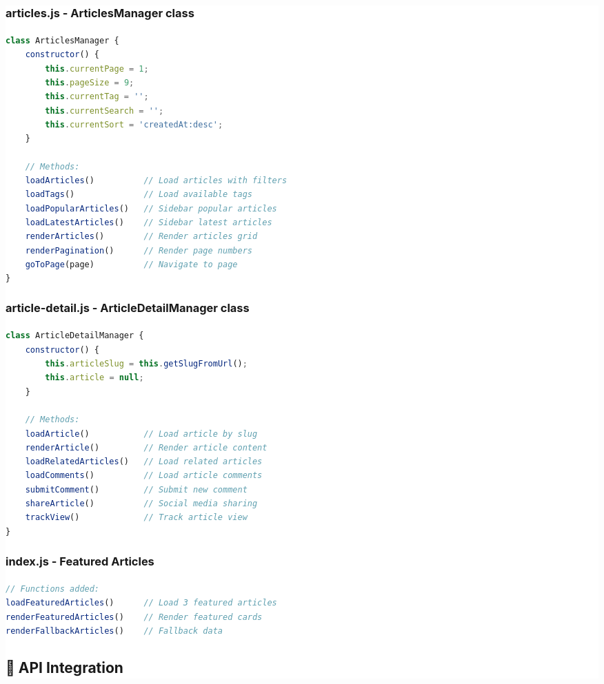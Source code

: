 ### articles.js - ArticlesManager class
```javascript
class ArticlesManager {
    constructor() {
        this.currentPage = 1;
        this.pageSize = 9;
        this.currentTag = '';
        this.currentSearch = '';
        this.currentSort = 'createdAt:desc';
    }
    
    // Methods:
    loadArticles()          // Load articles with filters
    loadTags()              // Load available tags
    loadPopularArticles()   // Sidebar popular articles
    loadLatestArticles()    // Sidebar latest articles
    renderArticles()        // Render articles grid
    renderPagination()      // Render page numbers
    goToPage(page)          // Navigate to page
}
```

### article-detail.js - ArticleDetailManager class
```javascript
class ArticleDetailManager {
    constructor() {
        this.articleSlug = this.getSlugFromUrl();
        this.article = null;
    }
    
    // Methods:
    loadArticle()           // Load article by slug
    renderArticle()         // Render article content
    loadRelatedArticles()   // Load related articles
    loadComments()          // Load article comments
    submitComment()         // Submit new comment
    shareArticle()          // Social media sharing
    trackView()             // Track article view
}
```

### index.js - Featured Articles
```javascript
// Functions added:
loadFeaturedArticles()      // Load 3 featured articles
renderFeaturedArticles()    // Render featured cards
renderFallbackArticles()    // Fallback data
```

## 🔗 API Integration
